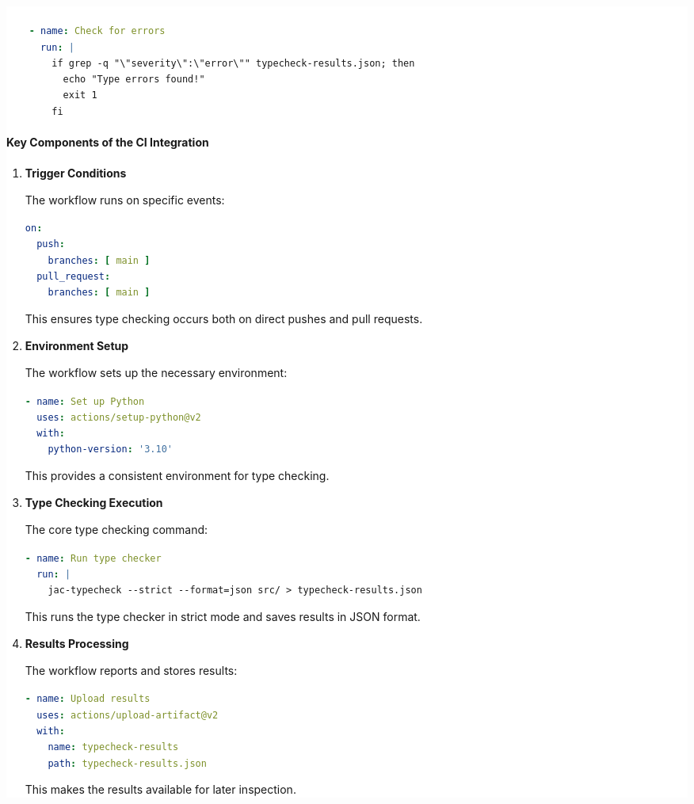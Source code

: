 ```yaml

    - name: Check for errors
      run: |
        if grep -q "\"severity\":\"error\"" typecheck-results.json; then
          echo "Type errors found!"
          exit 1
        fi
```

#### Key Components of the CI Integration

1. **Trigger Conditions**

   The workflow runs on specific events:
   ```yaml
   on:
     push:
       branches: [ main ]
     pull_request:
       branches: [ main ]
   ```
   This ensures type checking occurs both on direct pushes and pull requests.

2. **Environment Setup**

   The workflow sets up the necessary environment:
   ```yaml
   - name: Set up Python
     uses: actions/setup-python@v2
     with:
       python-version: '3.10'
   ```
   This provides a consistent environment for type checking.

3. **Type Checking Execution**

   The core type checking command:
   ```yaml
   - name: Run type checker
     run: |
       jac-typecheck --strict --format=json src/ > typecheck-results.json
   ```
   This runs the type checker in strict mode and saves results in JSON format.

4. **Results Processing**

   The workflow reports and stores results:
   ```yaml
   - name: Upload results
     uses: actions/upload-artifact@v2
     with:
       name: typecheck-results
       path: typecheck-results.json
   ```
   This makes the results available for later inspection.
